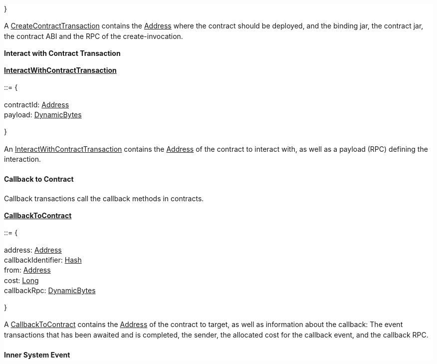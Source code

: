 }

A [CreateContractTransaction](https://partisiablockchain.gitlab.io/documentation/smart-contracts/transaction-binary-format.html#createcontracttransaction) contains the [Address](https://partisiablockchain.gitlab.io/documentation/smart-contracts/transaction-binary-format.html#address) where the contract should be deployed, and the binding jar, the contract jar, the contract ABI and the RPC of the create-invocation.

**Interact with Contract Transaction**

[**InteractWithContractTransaction**](https://partisiablockchain.gitlab.io/documentation/smart-contracts/transaction-binary-format.html#interactwithcontracttransaction)

::= {

contractId: [Address](https://partisiablockchain.gitlab.io/documentation/smart-contracts/transaction-binary-format.html#address)\
payload: [DynamicBytes](https://partisiablockchain.gitlab.io/documentation/smart-contracts/transaction-binary-format.html#dynamicbytes)

}

An [InteractWithContractTransaction](https://partisiablockchain.gitlab.io/documentation/smart-contracts/transaction-binary-format.html#interactwithcontracttransaction) contains the [Address](https://partisiablockchain.gitlab.io/documentation/smart-contracts/transaction-binary-format.html#address) of the contract to interact with, as well as a payload (RPC) defining the interaction.

#### Callback to Contract <a href="#callback-to-contract" id="callback-to-contract"></a>

Callback transactions call the callback methods in contracts.

[**CallbackToContract**](https://partisiablockchain.gitlab.io/documentation/smart-contracts/transaction-binary-format.html#callbacktocontract)

::= {

address: [Address](https://partisiablockchain.gitlab.io/documentation/smart-contracts/transaction-binary-format.html#address)\
callbackIdentifier: [Hash](https://partisiablockchain.gitlab.io/documentation/smart-contracts/transaction-binary-format.html#hash)\
from: [Address](https://partisiablockchain.gitlab.io/documentation/smart-contracts/transaction-binary-format.html#address)\
cost: [Long](https://partisiablockchain.gitlab.io/documentation/smart-contracts/transaction-binary-format.html#long)\
callbackRpc: [DynamicBytes](https://partisiablockchain.gitlab.io/documentation/smart-contracts/transaction-binary-format.html#dynamicbytes)

}

A [CallbackToContract](https://partisiablockchain.gitlab.io/documentation/smart-contracts/transaction-binary-format.html#callbacktocontract) contains the [Address](https://partisiablockchain.gitlab.io/documentation/smart-contracts/transaction-binary-format.html#address) of the contract to target, as well as information about the callback: The event transactions that has been awaited and is completed, the sender, the allocated cost for the callback event, and the callback RPC.

#### Inner System Event <a href="#inner-system-event" id="inner-system-event"></a>
